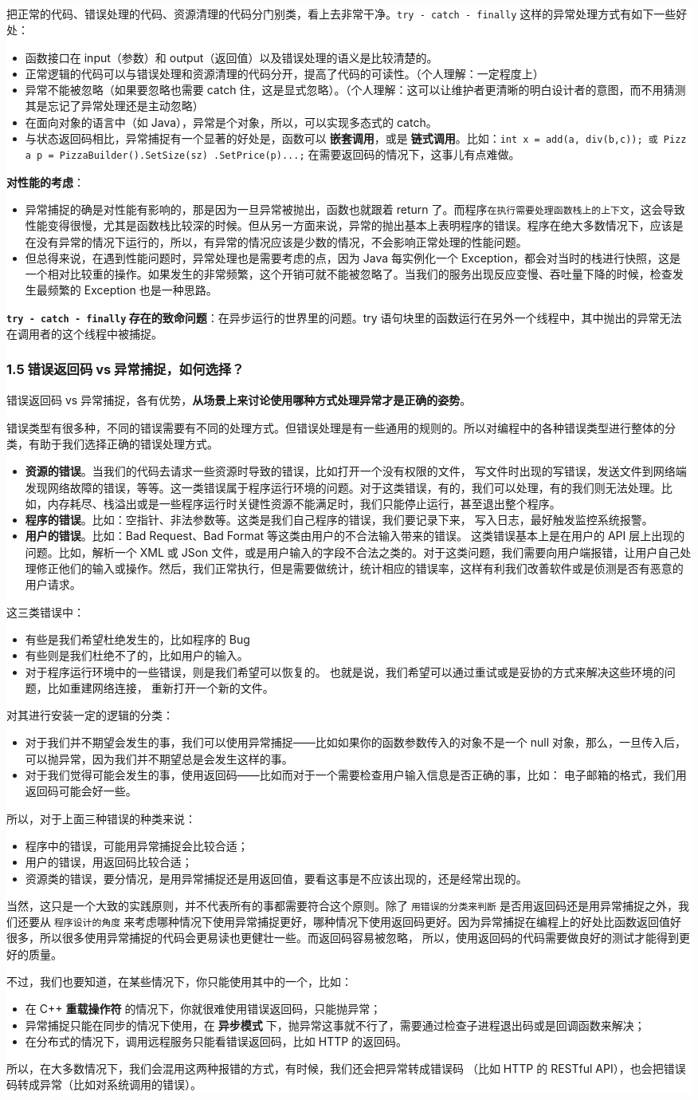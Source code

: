 把正常的代码、错误处理的代码、资源清理的代码分门别类，看上去非常干净。`try - catch - finally` 这样的异常处理方式有如下一些好处：

- 函数接口在 input（参数）和 output（返回值）以及错误处理的语义是比较清楚的。
- 正常逻辑的代码可以与错误处理和资源清理的代码分开，提高了代码的可读性。（个人理解：一定程度上）
- 异常不能被忽略（如果要忽略也需要 catch 住，这是显式忽略）。（个人理解：这可以让维护者更清晰的明白设计者的意图，而不用猜测其是忘记了异常处理还是主动忽略）
- 在面向对象的语言中（如 Java），异常是个对象，所以，可以实现多态式的 catch。
- 与状态返回码相比，异常捕捉有一个显著的好处是，函数可以 **嵌套调用**，或是 **链式调用**。比如：`int x = add(a, div(b,c)); 或 Pizza p = PizzaBuilder().SetSize(sz) .SetPrice(p)...;` 在需要返回码的情况下，这事儿有点难做。

**对性能的考虑**：

- 异常捕捉的确是对性能有影响的，那是因为一旦异常被抛出，函数也就跟着 return 了。而程序`在执行需要处理函数栈上的上下文`，这会导致性能变得很慢，尤其是函数栈比较深的时候。但从另一方面来说，异常的抛出基本上表明程序的错误。程序在绝大多数情况下，应该是在没有异常的情况下运行的，所以，有异常的情况应该是少数的情况，不会影响正常处理的性能问题。
- 但总得来说，在遇到性能问题时，异常处理也是需要考虑的点，因为 Java 每实例化一个 Exception，都会对当时的栈进行快照，这是一个相对比较重的操作。如果发生的非常频繁，这个开销可就不能被忽略了。当我们的服务出现反应变慢、吞吐量下降的时候，检查发生最频繁的 Exception 也是一种思路。

**`try - catch - finally` 存在的致命问题**：在异步运行的世界里的问题。try 语句块里的函数运行在另外一个线程中，其中抛出的异常无法在调用者的这个线程中被捕捉。

### 1.5 错误返回码 vs 异常捕捉，如何选择？

错误返回码 vs 异常捕捉，各有优势，**从场景上来讨论使用哪种方式处理异常才是正确的姿势**。

错误类型有很多种，不同的错误需要有不同的处理方式。但错误处理是有一些通用的规则的。所以对编程中的各种错误类型进行整体的分类，有助于我们选择正确的错误处理方式。

- **资源的错误**。当我们的代码去请求一些资源时导致的错误，比如打开一个没有权限的文件， 写文件时出现的写错误，发送文件到网络端发现网络故障的错误，等等。这一类错误属于程序运行环境的问题。对于这类错误，有的，我们可以处理，有的我们则无法处理。比如，内存耗尽、栈溢出或是一些程序运行时关键性资源不能满足时，我们只能停止运行，甚至退出整个程序。
- **程序的错误**。比如：空指针、非法参数等。这类是我们自己程序的错误，我们要记录下来， 写入日志，最好触发监控系统报警。
- **用户的错误**。比如：Bad Request、Bad Format 等这类由用户的不合法输入带来的错误。 这类错误基本上是在用户的 API 层上出现的问题。比如，解析一个 XML 或 JSon 文件，或是用户输入的字段不合法之类的。对于这类问题，我们需要向用户端报错，让用户自己处理修正他们的输入或操作。然后，我们正常执行，但是需要做统计，统计相应的错误率，这样有利我们改善软件或是侦测是否有恶意的用户请求。

这三类错误中：

- 有些是我们希望杜绝发生的，比如程序的 Bug
- 有些则是我们杜绝不了的，比如用户的输入。
- 对于程序运行环境中的一些错误，则是我们希望可以恢复的。 也就是说，我们希望可以通过重试或是妥协的方式来解决这些环境的问题，比如重建网络连接， 重新打开一个新的文件。

对其进行安装一定的逻辑的分类：

- 对于我们并不期望会发生的事，我们可以使用异常捕捉——比如如果你的函数参数传入的对象不是一个 null 对象，那么，一旦传入后，可以抛异常，因为我们并不期望总是会发生这样的事。
- 对于我们觉得可能会发生的事，使用返回码——比如而对于一个需要检查用户输入信息是否正确的事，比如： 电子邮箱的格式，我们用返回码可能会好一些。

所以，对于上面三种错误的种类来说：

- 程序中的错误，可能用异常捕捉会比较合适；
- 用户的错误，用返回码比较合适；
- 资源类的错误，要分情况，是用异常捕捉还是用返回值，要看这事是不应该出现的，还是经常出现的。

当然，这只是一个大致的实践原则，并不代表所有的事都需要符合这个原则。除了 `用错误的分类来判断` 是否用返回码还是用异常捕捉之外，我们还要从 `程序设计的角度` 来考虑哪种情况下使用异常捕捉更好，哪种情况下使用返回码更好。因为异常捕捉在编程上的好处比函数返回值好很多，所以很多使用异常捕捉的代码会更易读也更健壮一些。而返回码容易被忽略， 所以，使用返回码的代码需要做良好的测试才能得到更好的质量。

不过，我们也要知道，在某些情况下，你只能使用其中的一个，比如：

- 在 C++ **重载操作符** 的情况下，你就很难使用错误返回码，只能抛异常；
- 异常捕捉只能在同步的情况下使用，在 **异步模式** 下，抛异常这事就不行了，需要通过检查子进程退出码或是回调函数来解决；
- 在分布式的情况下，调用远程服务只能看错误返回码，比如 HTTP 的返回码。

所以，在大多数情况下，我们会混用这两种报错的方式，有时候，我们还会把异常转成错误码 （比如 HTTP 的 RESTful API），也会把错误码转成异常（比如对系统调用的错误）。
